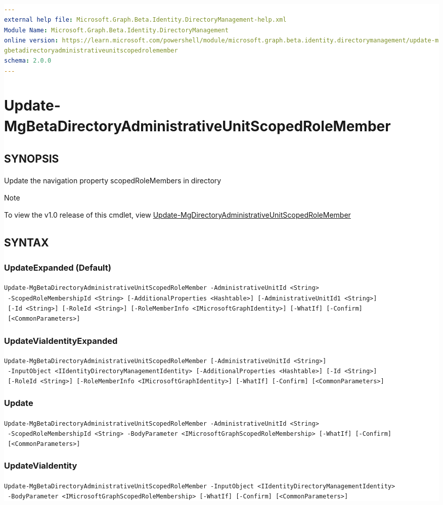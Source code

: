 ```yaml
---
external help file: Microsoft.Graph.Beta.Identity.DirectoryManagement-help.xml
Module Name: Microsoft.Graph.Beta.Identity.DirectoryManagement
online version: https://learn.microsoft.com/powershell/module/microsoft.graph.beta.identity.directorymanagement/update-mgbetadirectoryadministrativeunitscopedrolemember
schema: 2.0.0
---
```


# Update-MgBetaDirectoryAdministrativeUnitScopedRoleMember

## SYNOPSIS
Update the navigation property scopedRoleMembers in directory

> [!NOTE]
> To view the v1.0 release of this cmdlet, view [Update-MgDirectoryAdministrativeUnitScopedRoleMember](/powershell/module/Microsoft.Graph.Identity.DirectoryManagement/Update-MgDirectoryAdministrativeUnitScopedRoleMember?view=graph-powershell-v1.0)

## SYNTAX

### UpdateExpanded (Default)
```
Update-MgBetaDirectoryAdministrativeUnitScopedRoleMember -AdministrativeUnitId <String>
 -ScopedRoleMembershipId <String> [-AdditionalProperties <Hashtable>] [-AdministrativeUnitId1 <String>]
 [-Id <String>] [-RoleId <String>] [-RoleMemberInfo <IMicrosoftGraphIdentity>] [-WhatIf] [-Confirm]
 [<CommonParameters>]
```

### UpdateViaIdentityExpanded
```
Update-MgBetaDirectoryAdministrativeUnitScopedRoleMember [-AdministrativeUnitId <String>]
 -InputObject <IIdentityDirectoryManagementIdentity> [-AdditionalProperties <Hashtable>] [-Id <String>]
 [-RoleId <String>] [-RoleMemberInfo <IMicrosoftGraphIdentity>] [-WhatIf] [-Confirm] [<CommonParameters>]
```

### Update
```
Update-MgBetaDirectoryAdministrativeUnitScopedRoleMember -AdministrativeUnitId <String>
 -ScopedRoleMembershipId <String> -BodyParameter <IMicrosoftGraphScopedRoleMembership> [-WhatIf] [-Confirm]
 [<CommonParameters>]
```

### UpdateViaIdentity
```
Update-MgBetaDirectoryAdministrativeUnitScopedRoleMember -InputObject <IIdentityDirectoryManagementIdentity>
 -BodyParameter <IMicrosoftGraphScopedRoleMembership> [-WhatIf] [-Confirm] [<CommonParameters>]
```
